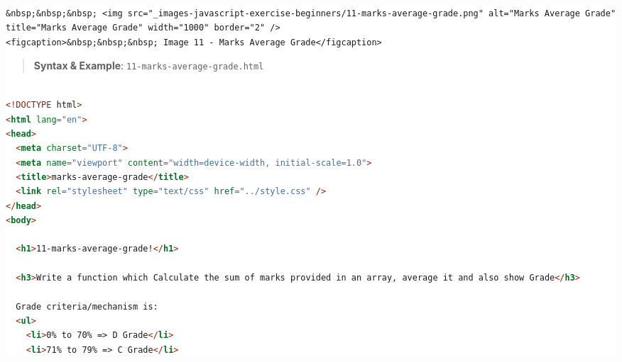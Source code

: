     &nbsp;&nbsp;&nbsp; <img src="_images-javascript-exercise-beginners/11-marks-average-grade.png" alt="Marks Average Grade" title="Marks Average Grade" width="1000" border="2" />
    <figcaption>&nbsp;&nbsp;&nbsp; Image 11 - Marks Average Grade</figcaption>
  </figure>
</p>

> **Syntax & Example**: `11-marks-average-grade.html`
```html

<!DOCTYPE html>
<html lang="en">
<head>
  <meta charset="UTF-8">
  <meta name="viewport" content="width=device-width, initial-scale=1.0">
  <title>marks-average-grade</title>
  <link rel="stylesheet" type="text/css" href="../style.css" />
</head>
<body>

  <h1>11-marks-average-grade!</h1>

  <h3>Write a function which Calculate the sum of marks provided in an array, average it and also show Grade</h3>

  Grade criteria/mechanism is:
  <ul>
    <li>0% to 70% => D Grade</li>
    <li>71% to 79% => C Grade</li>
```